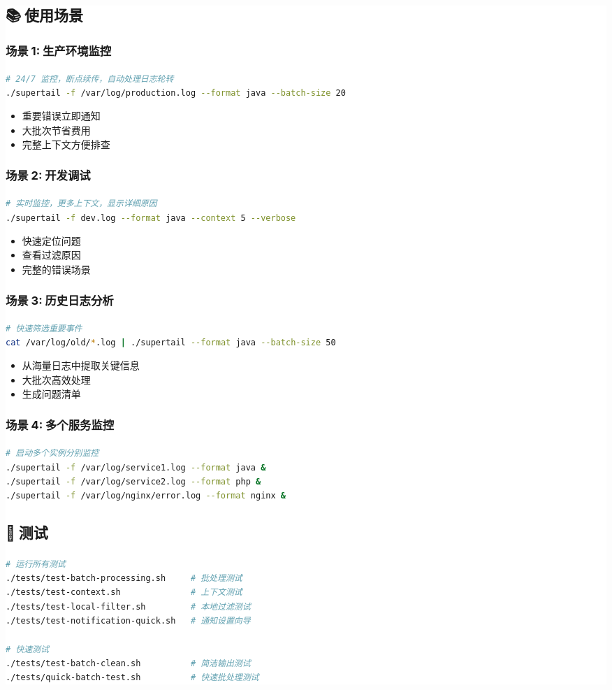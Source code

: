 ## 📚 使用场景

### 场景 1: 生产环境监控

```bash
# 24/7 监控，断点续传，自动处理日志轮转
./supertail -f /var/log/production.log --format java --batch-size 20
```

- 重要错误立即通知
- 大批次节省费用
- 完整上下文方便排查

### 场景 2: 开发调试

```bash
# 实时监控，更多上下文，显示详细原因
./supertail -f dev.log --format java --context 5 --verbose
```

- 快速定位问题
- 查看过滤原因
- 完整的错误场景

### 场景 3: 历史日志分析

```bash
# 快速筛选重要事件
cat /var/log/old/*.log | ./supertail --format java --batch-size 50
```

- 从海量日志中提取关键信息
- 大批次高效处理
- 生成问题清单

### 场景 4: 多个服务监控

```bash
# 启动多个实例分别监控
./supertail -f /var/log/service1.log --format java &
./supertail -f /var/log/service2.log --format php &
./supertail -f /var/log/nginx/error.log --format nginx &
```

## 🧪 测试

```bash
# 运行所有测试
./tests/test-batch-processing.sh     # 批处理测试
./tests/test-context.sh              # 上下文测试
./tests/test-local-filter.sh         # 本地过滤测试
./tests/test-notification-quick.sh   # 通知设置向导

# 快速测试
./tests/test-batch-clean.sh          # 简洁输出测试
./tests/quick-batch-test.sh          # 快速批处理测试
```
